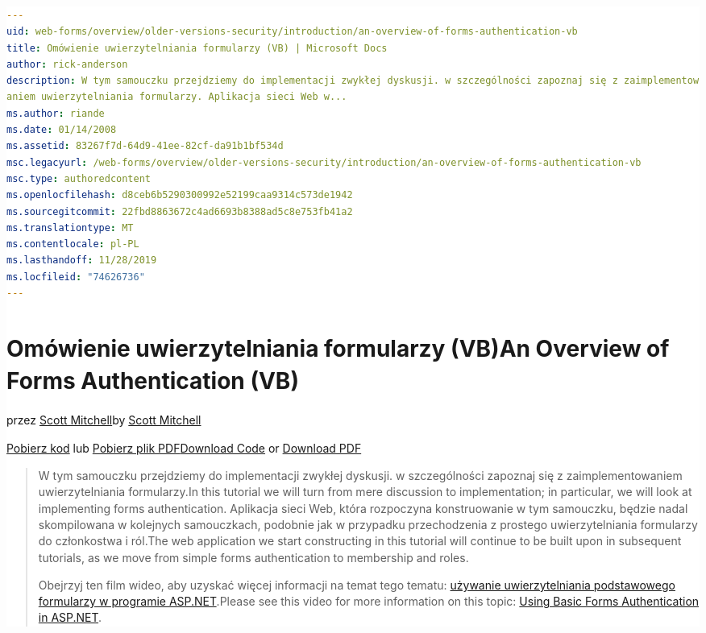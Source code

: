 ```yaml
---
uid: web-forms/overview/older-versions-security/introduction/an-overview-of-forms-authentication-vb
title: Omówienie uwierzytelniania formularzy (VB) | Microsoft Docs
author: rick-anderson
description: W tym samouczku przejdziemy do implementacji zwykłej dyskusji. w szczególności zapoznaj się z zaimplementowaniem uwierzytelniania formularzy. Aplikacja sieci Web w...
ms.author: riande
ms.date: 01/14/2008
ms.assetid: 83267f7d-64d9-41ee-82cf-da91b1bf534d
msc.legacyurl: /web-forms/overview/older-versions-security/introduction/an-overview-of-forms-authentication-vb
msc.type: authoredcontent
ms.openlocfilehash: d8ceb6b5290300992e52199caa9314c573de1942
ms.sourcegitcommit: 22fbd8863672c4ad6693b8388ad5c8e753fb41a2
ms.translationtype: MT
ms.contentlocale: pl-PL
ms.lasthandoff: 11/28/2019
ms.locfileid: "74626736"
---
```

# <a name="an-overview-of-forms-authentication-vb"></a><span data-ttu-id="a90c9-104">Omówienie uwierzytelniania formularzy (VB)</span><span class="sxs-lookup"><span data-stu-id="a90c9-104">An Overview of Forms Authentication (VB)</span></span>

<span data-ttu-id="a90c9-105">przez [Scott Mitchell](https://twitter.com/ScottOnWriting)</span><span class="sxs-lookup"><span data-stu-id="a90c9-105">by [Scott Mitchell](https://twitter.com/ScottOnWriting)</span></span>

<span data-ttu-id="a90c9-106">[Pobierz kod](https://download.microsoft.com/download/2/F/7/2F705A34-F9DE-4112-BBDE-60098089645E/ASPNET_Security_Tutorial_02_VB.zip) lub [Pobierz plik PDF](https://download.microsoft.com/download/2/F/7/2F705A34-F9DE-4112-BBDE-60098089645E/aspnet_tutorial02_FormsAuth_vb.pdf)</span><span class="sxs-lookup"><span data-stu-id="a90c9-106">[Download Code](https://download.microsoft.com/download/2/F/7/2F705A34-F9DE-4112-BBDE-60098089645E/ASPNET_Security_Tutorial_02_VB.zip) or [Download PDF](https://download.microsoft.com/download/2/F/7/2F705A34-F9DE-4112-BBDE-60098089645E/aspnet_tutorial02_FormsAuth_vb.pdf)</span></span>

> <span data-ttu-id="a90c9-107">W tym samouczku przejdziemy do implementacji zwykłej dyskusji. w szczególności zapoznaj się z zaimplementowaniem uwierzytelniania formularzy.</span><span class="sxs-lookup"><span data-stu-id="a90c9-107">In this tutorial we will turn from mere discussion to implementation; in particular, we will look at implementing forms authentication.</span></span> <span data-ttu-id="a90c9-108">Aplikacja sieci Web, która rozpoczyna konstruowanie w tym samouczku, będzie nadal skompilowana w kolejnych samouczkach, podobnie jak w przypadku przechodzenia z prostego uwierzytelniania formularzy do członkostwa i ról.</span><span class="sxs-lookup"><span data-stu-id="a90c9-108">The web application we start constructing in this tutorial will continue to be built upon in subsequent tutorials, as we move from simple forms authentication to membership and roles.</span></span>
> 
> <span data-ttu-id="a90c9-109">Obejrzyj ten film wideo, aby uzyskać więcej informacji na temat tego tematu: [używanie uwierzytelniania podstawowego formularzy w programie ASP.NET](../../../videos/authentication/using-basic-forms-authentication-in-aspnet.md).</span><span class="sxs-lookup"><span data-stu-id="a90c9-109">Please see this video for more information on this topic: [Using Basic Forms Authentication in ASP.NET](../../../videos/authentication/using-basic-forms-authentication-in-aspnet.md).</span></span>
